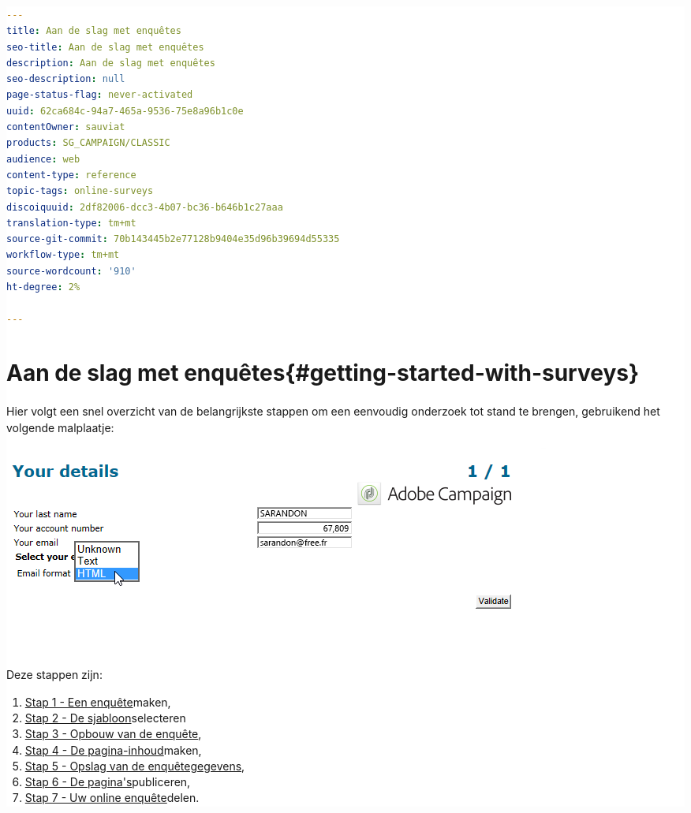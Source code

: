 ```yaml
---
title: Aan de slag met enquêtes
seo-title: Aan de slag met enquêtes
description: Aan de slag met enquêtes
seo-description: null
page-status-flag: never-activated
uuid: 62ca684c-94a7-465a-9536-75e8a96b1c0e
contentOwner: sauviat
products: SG_CAMPAIGN/CLASSIC
audience: web
content-type: reference
topic-tags: online-surveys
discoiquuid: 2df82006-dcc3-4b07-bc36-b646b1c27aaa
translation-type: tm+mt
source-git-commit: 70b143445b2e77128b9404e35d96b39694d55335
workflow-type: tm+mt
source-wordcount: '910'
ht-degree: 2%

---
```



# Aan de slag met enquêtes{#getting-started-with-surveys}

Hier volgt een snel overzicht van de belangrijkste stappen om een eenvoudig onderzoek tot stand te brengen, gebruikend het volgende malplaatje:

![](assets/s_ncs_admin_survey_result.png)

Deze stappen zijn:

1. [Stap 1 - Een enquête](#step-1---creating-a-survey)maken,
1. [Stap 2 - De sjabloon](#step-2---selecting-the-template)selecteren
1. [Stap 3 - Opbouw van de enquête](#step-3---building-the-survey),
1. [Stap 4 - De pagina-inhoud](#step-4---creating-the-page-content)maken,
1. [Stap 5 - Opslag van de enquêtegegevens](#step-5---storing-the-survey-data-),
1. [Stap 6 - De pagina&#39;s](#step-6---publishing-the-pages)publiceren,
1. [Stap 7 - Uw online enquête](#step-7---sharing-your-online-survey)delen.
